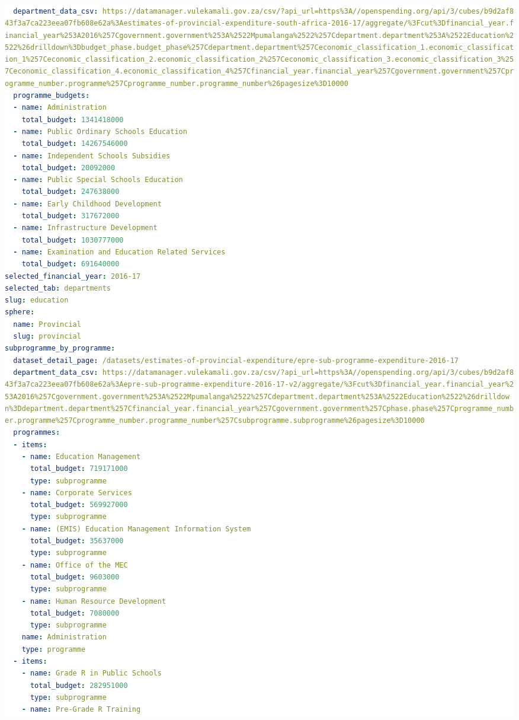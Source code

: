 ```yaml
  department_data_csv: https://datamanager.vulekamali.gov.za/csv/?api_url=https%3A//openspending.org/api/3/cubes/b9d2af843f3a7ca223eea07fb608e62a%3Aestimates-of-provincial-expenditure-south-africa-2016-17/aggregate/%3Fcut%3Dfinancial_year.financial_year%253A2016%257Cgovernment.government%253A%2522Mpumalanga%2522%257Cdepartment.department%253A%2522Education%2522%26drilldown%3Dbudget_phase.budget_phase%257Cdepartment.department%257Ceconomic_classification_1.economic_classification_1%257Ceconomic_classification_2.economic_classification_2%257Ceconomic_classification_3.economic_classification_3%257Ceconomic_classification_4.economic_classification_4%257Cfinancial_year.financial_year%257Cgovernment.government%257Cprogramme_number.programme%257Cprogramme_number.programme_number%26pagesize%3D10000
  programme_budgets:
  - name: Administration
    total_budget: 1341418000
  - name: Public Ordinary Schools Education
    total_budget: 14267546000
  - name: Independent Schools Subsidies
    total_budget: 20092000
  - name: Public Special Schools Education
    total_budget: 247638000
  - name: Early Childhood Development
    total_budget: 317672000
  - name: Infrastructure Development
    total_budget: 1030777000
  - name: Examination and Education Related Services
    total_budget: 691640000
selected_financial_year: 2016-17
selected_tab: departments
slug: education
sphere:
  name: Provincial
  slug: provincial
subprogramme_by_programme:
  dataset_detail_page: /datasets/estimates-of-provincial-expenditure/epre-sub-programme-expenditure-2016-17
  department_data_csv: https://datamanager.vulekamali.gov.za/csv/?api_url=https%3A//openspending.org/api/3/cubes/b9d2af843f3a7ca223eea07fb608e62a%3Aepre-sub-programme-expenditure-2016-17-v2/aggregate/%3Fcut%3Dfinancial_year.financial_year%253A2016%257Cgovernment.government%253A%2522Mpumalanga%2522%257Cdepartment.department%253A%2522Education%2522%26drilldown%3Ddepartment.department%257Cfinancial_year.financial_year%257Cgovernment.government%257Cphase.phase%257Cprogramme_number.programme%257Cprogramme_number.programme_number%257Csubprogramme.subprogramme%26pagesize%3D10000
  programmes:
  - items:
    - name: Education Management
      total_budget: 719171000
      type: subprogramme
    - name: Corporate Services
      total_budget: 569927000
      type: subprogramme
    - name: (EMIS) Education Management Information System
      total_budget: 35637000
      type: subprogramme
    - name: Office of the MEC
      total_budget: 9603000
      type: subprogramme
    - name: Human Resource Development
      total_budget: 7080000
      type: subprogramme
    name: Administration
    type: programme
  - items:
    - name: Grade R in Public Schools
      total_budget: 282951000
      type: subprogramme
    - name: Pre-Grade R Training
```